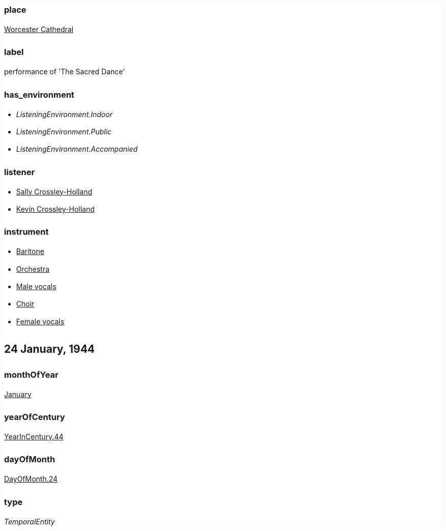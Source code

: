 ### place


[Worcester Cathedral](#Worcester-Cathedral)

### label


performance of 'The Sacred Dance'

### has_environment

 - *ListeningEnvironment.Indoor*

 - *ListeningEnvironment.Public*

 - *ListeningEnvironment.Accompanied*

### listener

 - [Sally Crossley-Holland](#Sally-Crossley-Holland)

 - [Kevin Crossley-Holland](#Kevin-Crossley-Holland)

### instrument

 - [Baritone](#Baritone)

 - [Orchestra](#Orchestra)

 - [Male vocals](#Male-vocals)

 - [Choir](#Choir)

 - [Female vocals](#Female-vocals)

## 24 January, 1944

### monthOfYear


[January](#January)

### yearOfCentury


[YearInCentury.44](#YearInCentury.44)

### dayOfMonth


[DayOfMonth.24](#DayOfMonth.24)

### type


*TemporalEntity*
